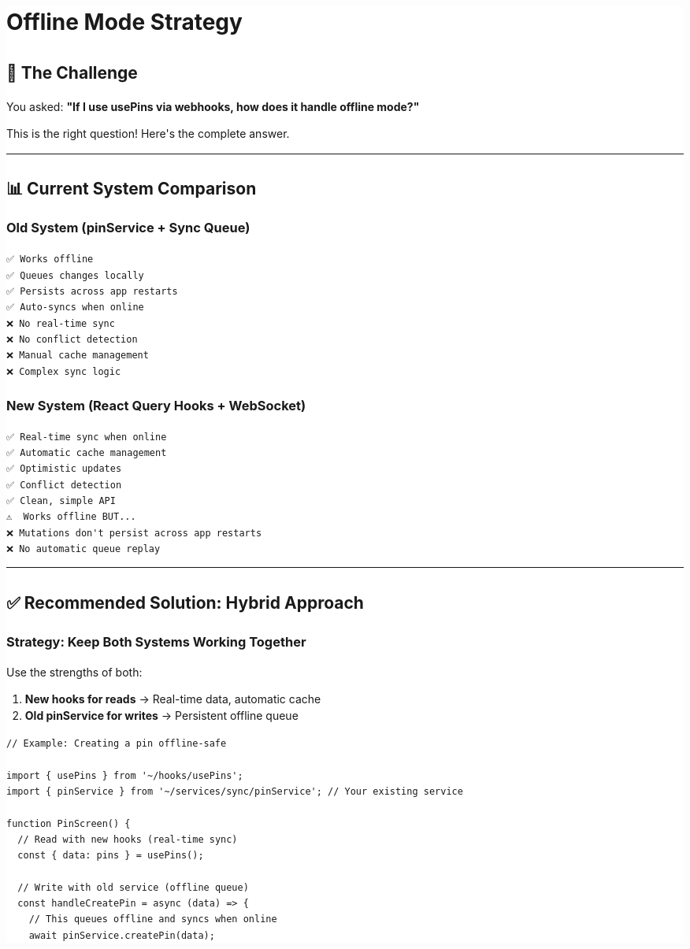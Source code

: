 # Offline Mode Strategy

## 🎯 The Challenge

You asked: **"If I use usePins via webhooks, how does it handle offline mode?"**

This is the right question! Here's the complete answer.

---

## 📊 Current System Comparison

### Old System (pinService + Sync Queue)

```
✅ Works offline
✅ Queues changes locally
✅ Persists across app restarts
✅ Auto-syncs when online
❌ No real-time sync
❌ No conflict detection
❌ Manual cache management
❌ Complex sync logic
```

### New System (React Query Hooks + WebSocket)

```
✅ Real-time sync when online
✅ Automatic cache management
✅ Optimistic updates
✅ Conflict detection
✅ Clean, simple API
⚠️  Works offline BUT...
❌ Mutations don't persist across app restarts
❌ No automatic queue replay
```

---

## ✅ Recommended Solution: Hybrid Approach

### **Strategy: Keep Both Systems Working Together**

Use the strengths of both:

1. **New hooks for reads** → Real-time data, automatic cache
2. **Old pinService for writes** → Persistent offline queue

```tsx
// Example: Creating a pin offline-safe

import { usePins } from '~/hooks/usePins';
import { pinService } from '~/services/sync/pinService'; // Your existing service

function PinScreen() {
  // Read with new hooks (real-time sync)
  const { data: pins } = usePins();

  // Write with old service (offline queue)
  const handleCreatePin = async (data) => {
    // This queues offline and syncs when online
    await pinService.createPin(data);

```